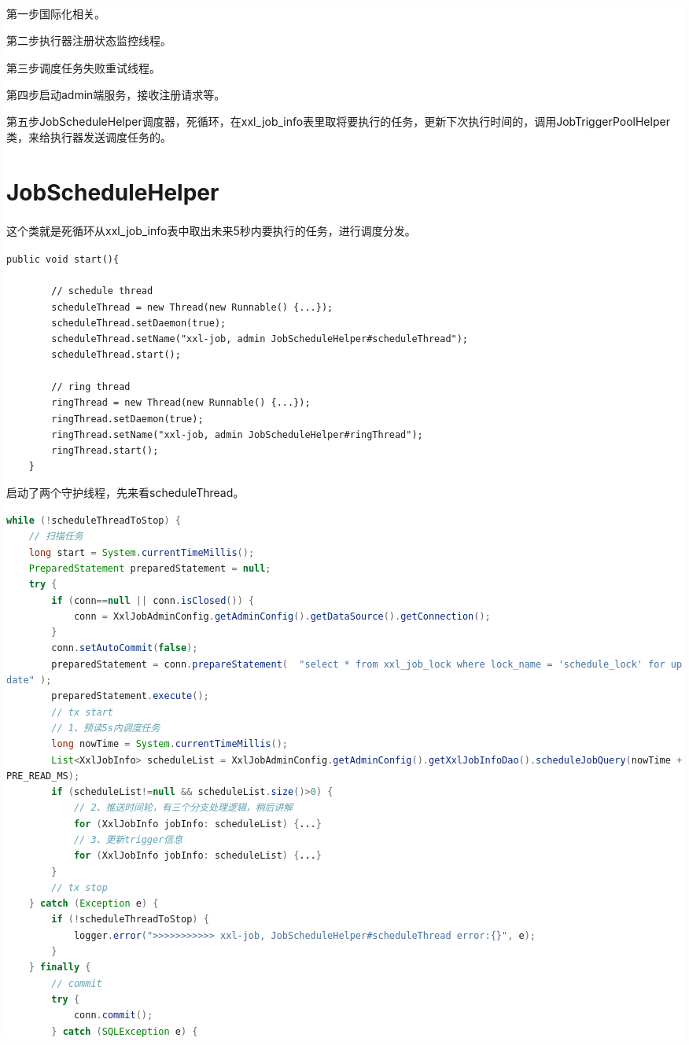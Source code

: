 第一步国际化相关。

第二步执行器注册状态监控线程。

第三步调度任务失败重试线程。

第四步启动admin端服务，接收注册请求等。

第五步JobScheduleHelper调度器，死循环，在xxl_job_info表里取将要执行的任务，更新下次执行时间的，调用JobTriggerPoolHelper类，来给执行器发送调度任务的。

# JobScheduleHelper

这个类就是死循环从xxl_job_info表中取出未来5秒内要执行的任务，进行调度分发。

```
public void start(){

        // schedule thread
        scheduleThread = new Thread(new Runnable() {...});
        scheduleThread.setDaemon(true);
        scheduleThread.setName("xxl-job, admin JobScheduleHelper#scheduleThread");
        scheduleThread.start();
        
        // ring thread
        ringThread = new Thread(new Runnable() {...});
        ringThread.setDaemon(true);
        ringThread.setName("xxl-job, admin JobScheduleHelper#ringThread");
        ringThread.start();
    }
```

 启动了两个守护线程，先来看scheduleThread。

```java
while (!scheduleThreadToStop) {
    // 扫描任务
    long start = System.currentTimeMillis();
    PreparedStatement preparedStatement = null;
    try {
        if (conn==null || conn.isClosed()) {
            conn = XxlJobAdminConfig.getAdminConfig().getDataSource().getConnection();
        }
        conn.setAutoCommit(false);
        preparedStatement = conn.prepareStatement(  "select * from xxl_job_lock where lock_name = 'schedule_lock' for update" );
        preparedStatement.execute();
        // tx start
        // 1、预读5s内调度任务
        long nowTime = System.currentTimeMillis();
        List<XxlJobInfo> scheduleList = XxlJobAdminConfig.getAdminConfig().getXxlJobInfoDao().scheduleJobQuery(nowTime + PRE_READ_MS);
        if (scheduleList!=null && scheduleList.size()>0) {
            // 2、推送时间轮，有三个分支处理逻辑，稍后讲解
            for (XxlJobInfo jobInfo: scheduleList) {...}
            // 3、更新trigger信息
            for (XxlJobInfo jobInfo: scheduleList) {...}
        }
        // tx stop
    } catch (Exception e) {
        if (!scheduleThreadToStop) {
            logger.error(">>>>>>>>>>> xxl-job, JobScheduleHelper#scheduleThread error:{}", e);
        }
    } finally {
        // commit
        try {
            conn.commit();
        } catch (SQLException e) {
```